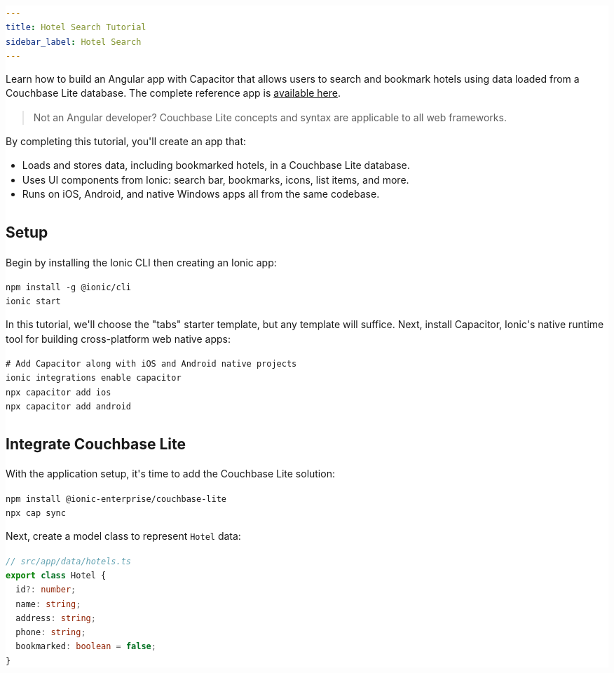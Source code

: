 ```yaml
---
title: Hotel Search Tutorial
sidebar_label: Hotel Search
---
```


Learn how to build an Angular app with Capacitor that allows users to search and bookmark hotels using data loaded from a Couchbase Lite database. The complete reference app is [available here](https://github.com/ionic-team/demo-couchbaselite-hotels).

> Not an Angular developer? Couchbase Lite concepts and syntax are applicable to all web frameworks.

By completing this tutorial, you'll create an app that:
* Loads and stores data, including bookmarked hotels, in a Couchbase Lite database.
* Uses UI components from Ionic: search bar, bookmarks, icons, list items, and more.
* Runs on iOS, Android, and native Windows apps all from the same codebase.

## Setup

Begin by installing the Ionic CLI then creating an Ionic app:

```shell
npm install -g @ionic/cli
ionic start
```

In this tutorial, we'll choose the "tabs" starter template, but any template will suffice. Next, install Capacitor, Ionic's native runtime tool for building cross-platform web native apps:

```shell
# Add Capacitor along with iOS and Android native projects
ionic integrations enable capacitor
npx capacitor add ios
npx capacitor add android
```

## Integrate Couchbase Lite

With the application setup, it's time to add the Couchbase Lite solution:

```shell
npm install @ionic-enterprise/couchbase-lite
npx cap sync
```

Next, create a model class to represent `Hotel` data:

```typescript
// src/app/data/hotels.ts
export class Hotel {
  id?: number;
  name: string;
  address: string;
  phone: string;
  bookmarked: boolean = false;
}
```
